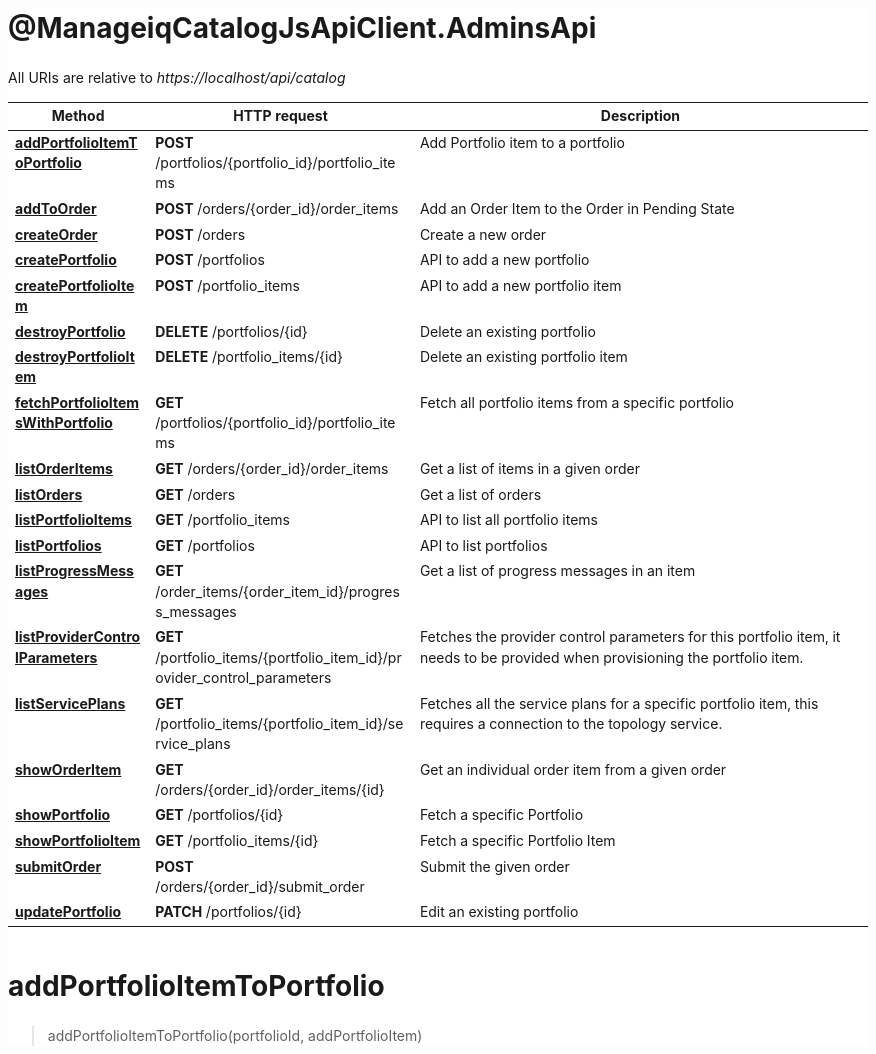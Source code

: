 # @ManageiqCatalogJsApiClient.AdminsApi

All URIs are relative to *https://localhost/api/catalog*

Method | HTTP request | Description
------------- | ------------- | -------------
[**addPortfolioItemToPortfolio**](AdminsApi.md#addPortfolioItemToPortfolio) | **POST** /portfolios/{portfolio_id}/portfolio_items | Add Portfolio item to a portfolio
[**addToOrder**](AdminsApi.md#addToOrder) | **POST** /orders/{order_id}/order_items | Add an Order Item to the Order in Pending State
[**createOrder**](AdminsApi.md#createOrder) | **POST** /orders | Create a new order
[**createPortfolio**](AdminsApi.md#createPortfolio) | **POST** /portfolios | API to add a new portfolio
[**createPortfolioItem**](AdminsApi.md#createPortfolioItem) | **POST** /portfolio_items | API to add a new portfolio item
[**destroyPortfolio**](AdminsApi.md#destroyPortfolio) | **DELETE** /portfolios/{id} | Delete an existing portfolio
[**destroyPortfolioItem**](AdminsApi.md#destroyPortfolioItem) | **DELETE** /portfolio_items/{id} | Delete an existing portfolio item
[**fetchPortfolioItemsWithPortfolio**](AdminsApi.md#fetchPortfolioItemsWithPortfolio) | **GET** /portfolios/{portfolio_id}/portfolio_items | Fetch all portfolio items from a specific portfolio
[**listOrderItems**](AdminsApi.md#listOrderItems) | **GET** /orders/{order_id}/order_items | Get a list of items in a given order
[**listOrders**](AdminsApi.md#listOrders) | **GET** /orders | Get a list of orders
[**listPortfolioItems**](AdminsApi.md#listPortfolioItems) | **GET** /portfolio_items | API to list all portfolio items
[**listPortfolios**](AdminsApi.md#listPortfolios) | **GET** /portfolios | API to list portfolios
[**listProgressMessages**](AdminsApi.md#listProgressMessages) | **GET** /order_items/{order_item_id}/progress_messages | Get a list of progress messages in an item
[**listProviderControlParameters**](AdminsApi.md#listProviderControlParameters) | **GET** /portfolio_items/{portfolio_item_id}/provider_control_parameters | Fetches the provider control parameters for this portfolio item, it needs to be provided when provisioning the portfolio item.
[**listServicePlans**](AdminsApi.md#listServicePlans) | **GET** /portfolio_items/{portfolio_item_id}/service_plans | Fetches all the service plans for a specific portfolio item, this requires a connection to the topology service.
[**showOrderItem**](AdminsApi.md#showOrderItem) | **GET** /orders/{order_id}/order_items/{id} | Get an individual order item from a given order
[**showPortfolio**](AdminsApi.md#showPortfolio) | **GET** /portfolios/{id} | Fetch a specific Portfolio
[**showPortfolioItem**](AdminsApi.md#showPortfolioItem) | **GET** /portfolio_items/{id} | Fetch a specific Portfolio Item
[**submitOrder**](AdminsApi.md#submitOrder) | **POST** /orders/{order_id}/submit_order | Submit the given order
[**updatePortfolio**](AdminsApi.md#updatePortfolio) | **PATCH** /portfolios/{id} | Edit an existing portfolio


<a name="addPortfolioItemToPortfolio"></a>
# **addPortfolioItemToPortfolio**
> addPortfolioItemToPortfolio(portfolioId, addPortfolioItem)
